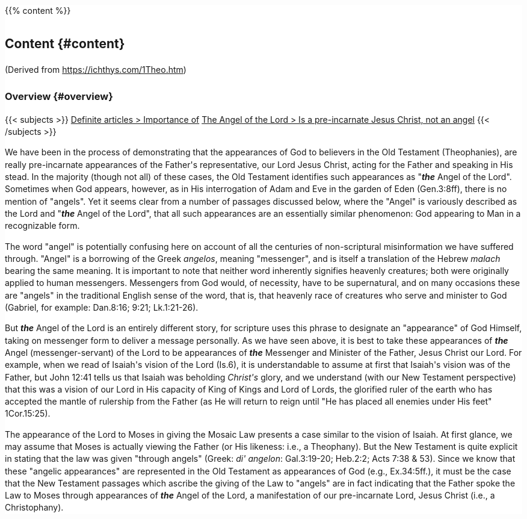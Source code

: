 {{% content %}}

## Content {#content}

(Derived from https://ichthys.com/1Theo.htm)



### Overview {#overview}

{{< subjects >}}
<a href="/subject-index/#definite-articles-importance-of">Definite articles > Importance of</a>
<a href="/subject-index/#the-angel-of-the-lord-is-a-pre-incarnate-jesus-christ-not-an-angel">The Angel of the Lord > Is a pre-incarnate Jesus Christ, not an angel</a>
{{< /subjects >}}


We have been in the process of demonstrating that the appearances of God to believers in the Old Testament (Theophanies), are really pre-incarnate appearances of the Father's representative, our Lord Jesus Christ, acting for the Father and speaking in His stead. In the majority (though not all) of these cases, the Old Testament identifies such appearances as "***the*** Angel of the Lord". Sometimes when God appears, however, as in His interrogation of Adam and Eve in the garden of Eden (Gen.3:8ff), there is no mention of "angels". Yet it seems clear from a number of passages discussed below, where the "Angel" is variously described as the Lord and "***the*** Angel of the Lord", that all such appearances are an essentially similar phenomenon: God appearing to Man in a recognizable form.

The word "angel" is potentially confusing here on account of all the centuries of non-scriptural misinformation we have suffered through. "Angel" is a borrowing of the Greek *angelos*, meaning "messenger", and is itself a translation of the Hebrew *malach* bearing the same meaning. It is important to note that neither word inherently signifies heavenly creatures; both were originally applied to human messengers. Messengers from God would, of necessity, have to be supernatural, and on many occasions these are "angels" in the traditional English sense of the word, that is, that heavenly race of creatures who serve and minister to God (Gabriel, for example: Dan.8:16; 9:21; Lk.1:21-26).



But ***the*** Angel of the Lord is an entirely different story, for scripture uses this phrase to designate an "appearance" of God Himself, taking on messenger form to deliver a message personally. As we have seen above, it is best to take these appearances of ***the*** Angel (messenger-servant) of the Lord to be appearances of ***the*** Messenger and Minister of the Father, Jesus Christ our Lord. For example, when we read of Isaiah's vision of the Lord (Is.6), it is understandable to assume at first that Isaiah's vision was of the Father, but John 12:41 tells us that Isaiah was beholding *Christ's* glory, and we understand (with our New Testament perspective) that this was a vision of our Lord in His capacity of King of Kings and Lord of Lords, the glorified ruler of the earth who has accepted the mantle of rulership from the Father (as He will return to reign until "He has placed all enemies under His feet" 1Cor.15:25).

The appearance of the Lord to Moses in giving the Mosaic Law presents a case similar to the vision of Isaiah. At first glance, we may assume that Moses is actually viewing the Father (or His likeness: i.e., a Theophany). But the New Testament is quite explicit in stating that the law was given "through angels" (Greek: *di' angelon*: Gal.3:19-20; Heb.2:2; Acts 7:38 & 53). Since we know that these "angelic appearances" are represented in the Old Testament as appearances of God (e.g., Ex.34:5ff.), it must be the case that the New Testament passages which ascribe the giving of the Law to "angels" are in fact indicating that the Father spoke the Law to Moses through appearances of ***the*** Angel of the Lord, a manifestation of our pre-incarnate Lord, Jesus Christ (i.e., a Christophany).
